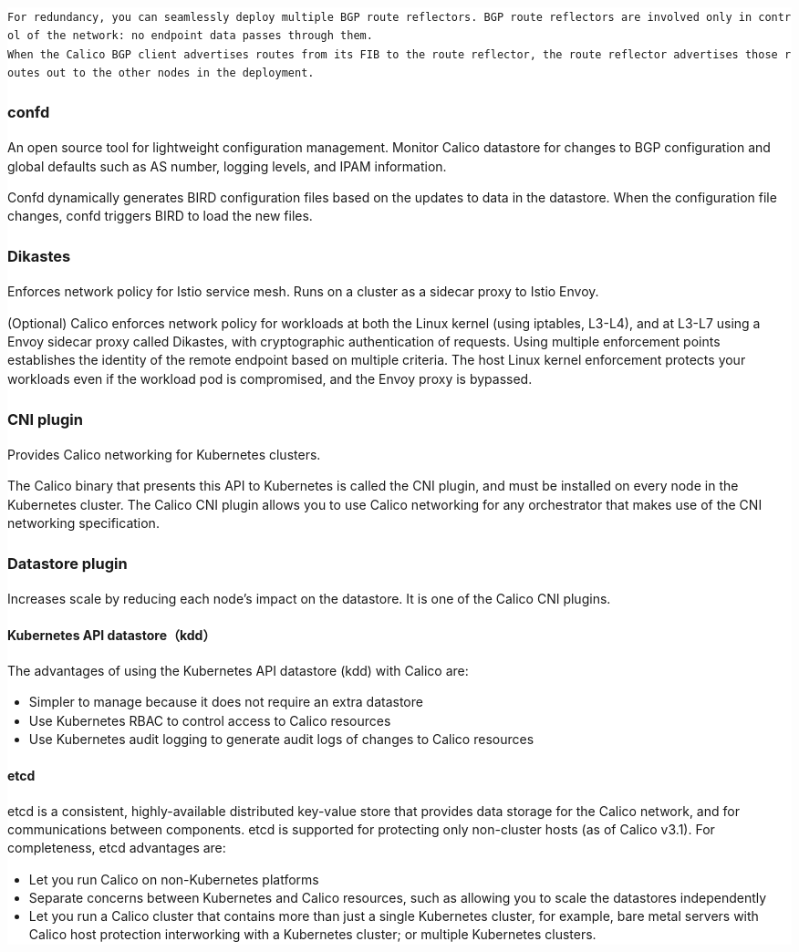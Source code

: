     For redundancy, you can seamlessly deploy multiple BGP route reflectors. BGP route reflectors are involved only in control of the network: no endpoint data passes through them.
    When the Calico BGP client advertises routes from its FIB to the route reflector, the route reflector advertises those routes out to the other nodes in the deployment.

### confd

An open source tool for lightweight configuration management. Monitor Calico datastore for changes to BGP configuration and global defaults such as AS number, logging levels, and IPAM information.

Confd dynamically generates BIRD configuration files based on the updates to data in the datastore. When the configuration file changes, confd triggers BIRD to load the new files.

### Dikastes

Enforces network policy for Istio service mesh. Runs on a cluster as a sidecar proxy to Istio Envoy.

(Optional) Calico enforces network policy for workloads at both the Linux kernel (using iptables, L3-L4), and at L3-L7 using a Envoy sidecar proxy called Dikastes, with cryptographic authentication of requests. Using multiple enforcement points establishes the identity of the remote endpoint based on multiple criteria. The host Linux kernel enforcement protects your workloads even if the workload pod is compromised, and the Envoy proxy is bypassed.

### CNI plugin

Provides Calico networking for Kubernetes clusters.

The Calico binary that presents this API to Kubernetes is called the CNI plugin, and must be installed on every node in the Kubernetes cluster.
The Calico CNI plugin allows you to use Calico networking for any orchestrator that makes use of the CNI networking specification.

### Datastore plugin

Increases scale by reducing each node’s impact on the datastore. It is one of the Calico CNI plugins.

#### Kubernetes API datastore（kdd）

The advantages of using the Kubernetes API datastore (kdd) with Calico are:

- Simpler to manage because it does not require an extra datastore
- Use Kubernetes RBAC to control access to Calico resources
- Use Kubernetes audit logging to generate audit logs of changes to Calico resources

#### etcd

etcd is a consistent, highly-available distributed key-value store that provides data storage for the Calico network, and for communications between components.
etcd is supported for protecting only non-cluster hosts (as of Calico v3.1). For completeness, etcd advantages are:

- Let you run Calico on non-Kubernetes platforms
- Separate concerns between Kubernetes and Calico resources, such as allowing you to scale the datastores independently
- Let you run a Calico cluster that contains more than just a single Kubernetes cluster, for example, bare metal servers with Calico host protection interworking with a Kubernetes cluster; or multiple Kubernetes clusters.
